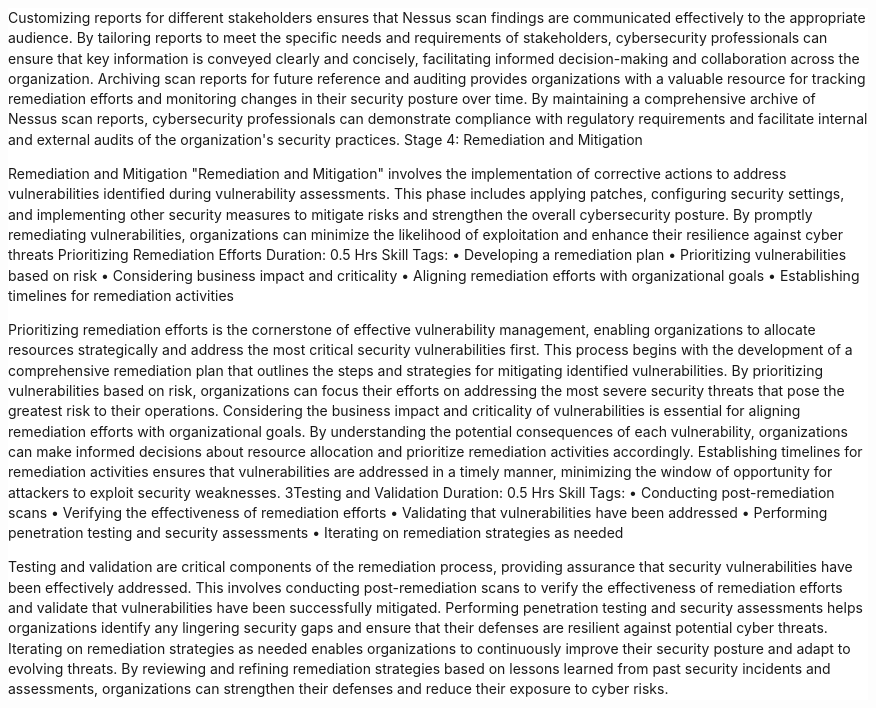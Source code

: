 Customizing reports for different stakeholders ensures that Nessus scan findings are communicated effectively to the appropriate audience. By tailoring reports to meet the specific needs and requirements of stakeholders, cybersecurity professionals can ensure that key information is conveyed clearly and concisely, facilitating informed decision-making and collaboration across the organization.
Archiving scan reports for future reference and auditing provides organizations with a valuable resource for tracking remediation efforts and monitoring changes in their security posture over time. By maintaining a comprehensive archive of Nessus scan reports, cybersecurity professionals can demonstrate compliance with regulatory requirements and facilitate internal and external audits of the organization's security practices.
Stage 4: Remediation and Mitigation

Remediation and Mitigation
"Remediation and Mitigation" involves the implementation of corrective actions to address vulnerabilities identified during vulnerability assessments. This phase includes applying patches, configuring security settings, and implementing other security measures to mitigate risks and strengthen the overall cybersecurity posture. By promptly remediating vulnerabilities, organizations can minimize the likelihood of exploitation and enhance their resilience against cyber threats
Prioritizing Remediation Efforts
Duration: 0.5 Hrs
Skill Tags: 
•	Developing a remediation plan
•	Prioritizing vulnerabilities based on risk
•	Considering business impact and criticality
•	Aligning remediation efforts with organizational goals
•	Establishing timelines for remediation activities


Prioritizing remediation efforts is the cornerstone of effective vulnerability management, enabling organizations to allocate resources strategically and address the most critical security vulnerabilities first. This process begins with the development of a comprehensive remediation plan that outlines the steps and strategies for mitigating identified vulnerabilities. By prioritizing vulnerabilities based on risk, organizations can focus their efforts on addressing the most severe security threats that pose the greatest risk to their operations.
Considering the business impact and criticality of vulnerabilities is essential for aligning remediation efforts with organizational goals. By understanding the potential consequences of each vulnerability, organizations can make informed decisions about resource allocation and prioritize remediation activities accordingly. Establishing timelines for remediation activities ensures that vulnerabilities are addressed in a timely manner, minimizing the window of opportunity for attackers to exploit security weaknesses.
3Testing and Validation
Duration: 0.5 Hrs
Skill Tags: 
•	Conducting post-remediation scans
•	Verifying the effectiveness of remediation efforts
•	Validating that vulnerabilities have been addressed
•	Performing penetration testing and security assessments
•	Iterating on remediation strategies as needed


Testing and validation are critical components of the remediation process, providing assurance that security vulnerabilities have been effectively addressed. This involves conducting post-remediation scans to verify the effectiveness of remediation efforts and validate that vulnerabilities have been successfully mitigated. Performing penetration testing and security assessments helps organizations identify any lingering security gaps and ensure that their defenses are resilient against potential cyber threats.
Iterating on remediation strategies as needed enables organizations to continuously improve their security posture and adapt to evolving threats. By reviewing and refining remediation strategies based on lessons learned from past security incidents and assessments, organizations can strengthen their defenses and reduce their exposure to cyber risks.
